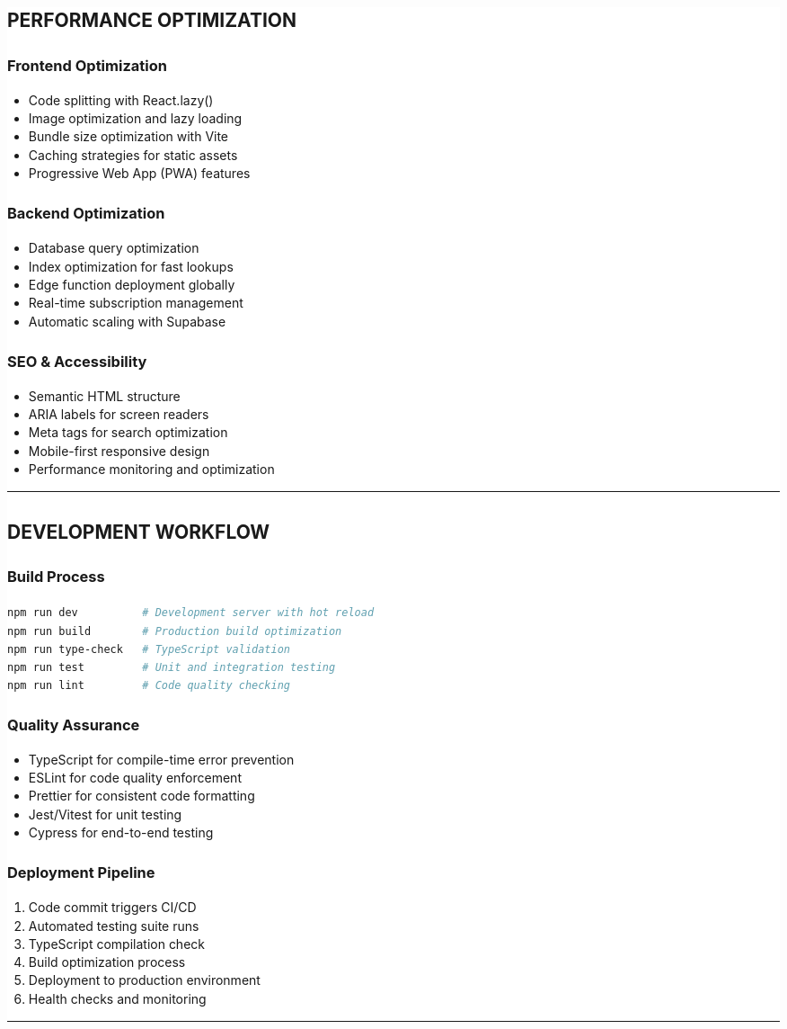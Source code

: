 
## PERFORMANCE OPTIMIZATION

### Frontend Optimization
- Code splitting with React.lazy()
- Image optimization and lazy loading
- Bundle size optimization with Vite
- Caching strategies for static assets
- Progressive Web App (PWA) features

### Backend Optimization
- Database query optimization
- Index optimization for fast lookups
- Edge function deployment globally
- Real-time subscription management
- Automatic scaling with Supabase

### SEO & Accessibility
- Semantic HTML structure
- ARIA labels for screen readers
- Meta tags for search optimization
- Mobile-first responsive design
- Performance monitoring and optimization

---

## DEVELOPMENT WORKFLOW

### Build Process
```bash
npm run dev          # Development server with hot reload
npm run build        # Production build optimization
npm run type-check   # TypeScript validation
npm run test         # Unit and integration testing
npm run lint         # Code quality checking
```

### Quality Assurance
- TypeScript for compile-time error prevention
- ESLint for code quality enforcement
- Prettier for consistent code formatting
- Jest/Vitest for unit testing
- Cypress for end-to-end testing

### Deployment Pipeline
1. Code commit triggers CI/CD
2. Automated testing suite runs
3. TypeScript compilation check
4. Build optimization process
5. Deployment to production environment
6. Health checks and monitoring

---